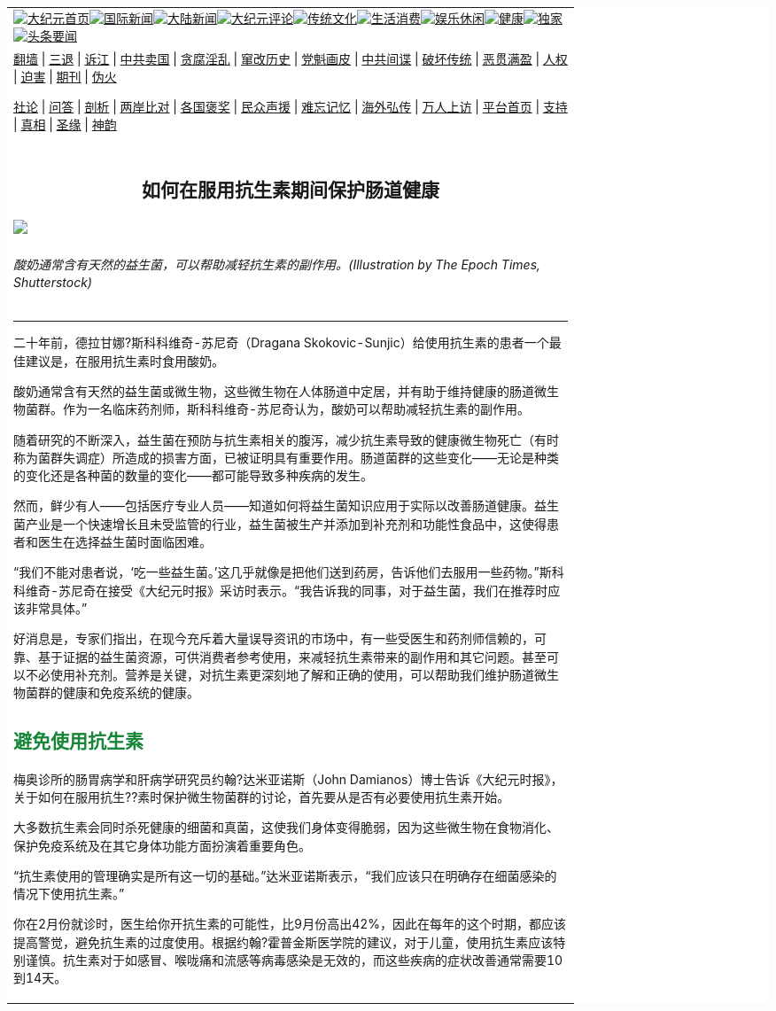 <a name="1" id="1" target="_blank"></a><span id="1"></span>
<table align=center border="0"><tr><td colspan="2" VALIGN=TOP><a href="https://github.com/1992513/djy/blob/master/gb/nf1351518.md#1"><img src="https://raw.githubusercontent.com/1992513/www/master/t/djy/1.jpg" title="大纪元首页" alt="大纪元首页"></a><a href="https://github.com/1992513/djy/blob/master/gb/n24hr.md#1"><img src="https://raw.githubusercontent.com/1992513/www/master/t/djy/3.jpg" title="国际新闻" alt="国际新闻"></a><a href="https://github.com/1992513/djy/blob/master/gb/nsc413.md#1"><img src="https://raw.githubusercontent.com/1992513/www/master/t/djy/4.jpg" title="大陆新闻" alt="大陆新闻"></a><a href="https://github.com/1992513/djy/blob/master/gb/news392.md#1"><img src="https://raw.githubusercontent.com/1992513/www/master/t/djy/5.jpg" title="大纪元评论" alt="大纪元评论"></a><a href="https://github.com/1992513/djy/blob/master/gb/news2007.md#1"><img src="https://raw.githubusercontent.com/1992513/www/master/t/djy/6.jpg" title="传统文化" alt="传统文化"></a><a href="https://github.com/1992513/djy/blob/master/gb/news2008.md#1"><img src="https://raw.githubusercontent.com/1992513/www/master/t/djy/7.jpg" title="生活消费" alt="生活消费"></a><a href="https://github.com/1992513/djy/blob/master/gb/ncyule.md#1"><img src="https://raw.githubusercontent.com/1992513/www/master/t/djy/8.jpg" title="娱乐休闲" alt="娱乐休闲"></a><a href="https://github.com/1992513/djy/blob/master/gb/nsc1002.md#1"><img src="https://raw.githubusercontent.com/1992513/www/master/t/djy/9.jpg" title="健康" alt="健康"></a><a href="https://github.com/1992513/djy/blob/master/gb/nf6092.md#1"><img src="https://raw.githubusercontent.com/1992513/www/master/t/djy/10a.jpg" title="独家" alt="独家"></a><a href="https://github.com/1992513/djy/blob/master/gb/nf4514.md#1"><img src="https://raw.githubusercontent.com/1992513/www/master/t/djy/12a.jpg" title="头条要闻" alt="头条要闻"></a></td></tr>
<tr><td colspan="2" VALIGN=TOP><a target="_blank" href="https://github.com/1992513/www/blob/master/README.md?zsrh#1">翻墙</a> | <a target="_blank" href="https://github.com/1992513/djy/blob/master/gb/nf5657.md#1">三退</a> | <a target="_blank" href="https://github.com/1992513/djy/blob/master/gb/nf6124.md#1">诉江</a> | <a target="_blank" href="https://github.com/1992513/djy/blob/master/gb/nf1176117.md#1">中共卖国</a> | <a target="_blank" href="https://github.com/1992513/djy/blob/master/gb/nf5773.md#1">贪腐淫乱</a> | <a target="_blank" href="https://github.com/1992513/djy/blob/master/gb/nf1176115.md#1">窜改历史</a> | <a target="_blank" href="https://github.com/1992513/djy/blob/master/gb/nf1176107.md#1">党魁画皮</a> | <a target="_blank" href="https://github.com/1992513/djy/blob/master/gb/nf1320400.md#1">中共间谍</a> | <a target="_blank" href="https://github.com/1992513/djy/blob/master/gb/nf1176114.md#1">破坏传统</a> | <a target="_blank" href="https://github.com/1992513/ntdtv/blob/master/gb/prog447_1.md#1">恶贯满盈</a> | <a target="_blank" href="https://github.com/1992513/djy/blob/master/gb/ncid278.md#1">人权</a> | <a target="_blank" href="https://github.com/1992513/djy/blob/master/gb/nf1176111.md#1">迫害</a> | <a target="_blank" href="https://gitlab.com/szzdlab/mh-qikan/blob/master/README.md#1">期刊</a> | <a target="_blank" href="https://github.com/1992513/djy/blob/master/gb/nf5562.md#1">伪火</a></p><p><a target="_blank" href="https://github.com/1992513/djy/blob/master/gb/9p.md#1">社论</a> | <a target="_blank" href="https://github.com/1992513/djy/blob/master/gb/nf4378.md#1">问答</a> | <a target="_blank" href="https://github.com/1992513/djy/blob/master/gb/nf5792.md#1">剖析</a> | <a target="_blank" href="https://github.com/1992513/djy/blob/master/gb/nf5735.md#1">两岸比对</a> | <a target="_blank" href="https://github.com/1992513/djy/blob/master/gb/nf6119.md#1">各国褒奖</a> | <a target="_blank" href="https://github.com/1992513/djy/blob/master/gb/nf6120.md#1">民众声援</a> | <a target="_blank" href="https://github.com/1992513/djy/blob/master/gb/nf1188594.md#1">难忘记忆</a> | <a target="_blank" href="https://github.com/1992513/djy/blob/master/gb/nf3180.md#1">海外弘传</a> | <a target="_blank" href="https://github.com/1992513/djy/blob/master/gb/nf5410.md#1">万人上访</a> | <a target="_blank" href="https://github.com/1992513/www/blob/master/README.md?zsrh#1">平台首页</a> | <a target="_blank" href="https://github.com/1992513/djy/blob/master/gb/nf4386.md#1">支持</a> | <a target="_blank" href="https://github.com/1992513/djy/blob/master/gb/nf4389.md#1">真相</a> | <a target="_blank" href="https://github.com/1992513/djy/blob/master/gb/nf5790.md#1">圣缘</a> | <a target="_blank" href="https://github.com/1992513/djy/blob/master/gb/nf4786.md#1">神韵</a></td></tr>
<tr><td VALIGN=TOP width="626"><h2 align=center>如何在服用抗生素期间保护肠道健康</h2>
<img width="600" src="https://i.epochtimes.com/assets/uploads/2025/02/id14440912-probiotics-1080x720-1-600x400.webp" />
<h6>酸奶通常含有天然的益生菌，可以帮助减轻抗生素的副作用。(Illustration by The Epoch Times, Shutterstock)
</h6>
<hr>
<p>二十年前，德拉甘娜?斯科科维奇-苏尼奇（Dragana Skokovic-Sunjic）给使用抗生素的患者一个最佳建议是，在服用抗生素时食用酸奶。</p>
<p>酸奶通常含有天然的益生菌或微生物，这些微生物在人体肠道中定居，并有助于维持健康的肠道微生物菌群。作为一名临床药剂师，斯科科维奇-苏尼奇认为，酸奶可以帮助减轻抗生素的副作用。</p>
<p>随着研究的不断深入，益生菌在预防与抗生素相关的腹泻，减少抗生素导致的健康微生物死亡（有时称为菌群失调症）所造成的损害方面，已被证明具有重要作用。肠道菌群的这些变化——无论是种类的变化还是各种菌的数量的变化——都可能导致多种疾病的发生。</p>
<p>然而，鲜少有人——包括医疗专业人员——知道如何将益生菌知识应用于实际以改善肠道健康。益生菌产业是一个快速增长且未受监管的行业，益生菌被生产并添加到补充剂和功能性食品中，这使得患者和医生在选择益生菌时面临困难。</p>
<p>“我们不能对患者说，‘吃一些益生菌。’这几乎就像是把他们送到药房，告诉他们去服用一些药物。”斯科科维奇-苏尼奇在接受《大纪元时报》采访时表示。“我告诉我的同事，对于益生菌，我们在推荐时应该非常具体。”</p>
<p>好消息是，专家们指出，在现今充斥着大量误导资讯的市场中，有一些受医生和药剂师信赖的，可靠、基于证据的益生菌资源，可供消费者参考使用，来减轻抗生素带来的副作用和其它问题。甚至可以不必使用补充剂。营养是关键，对抗生素更深刻地了解和正确的使用，可以帮助我们维护肠道微生物菌群的健康和免疫系统的健康。</p>
<h2><span style="color: #188638;">避免使用抗生素</span></h2>
<p>梅奥诊所的肠胃病学和肝病学研究员约翰?达米亚诺斯（John Damianos）博士告诉《大纪元时报》，关于如何在服用抗生??素时保护微生物菌群的讨论，首先要从是否有必要使用抗生素开始。</p>
<p>大多数抗生素会同时杀死健康的细菌和真菌，这使我们身体变得脆弱，因为这些微生物在食物消化、保护免疫系统及在其它身体功能方面扮演着重要角色。</p>
<p>“抗生素使用的管理确实是所有这一切的基础。”达米亚诺斯表示，“我们应该只在明确存在细菌感染的情况下使用抗生素。”</p>
<p>你在2月份就诊时，医生给你开抗生素的可能性，比9月份高出42%，因此在每年的这个时期，都应该提高警觉，避免抗生素的过度使用。根据约翰?霍普金斯医学院的建议，对于儿童，使用抗生素应该特别谨慎。抗生素对于如感冒、喉咙痛和流感等病毒感染是无效的，而这些疾病的症状改善通常需要10到14天。</p>